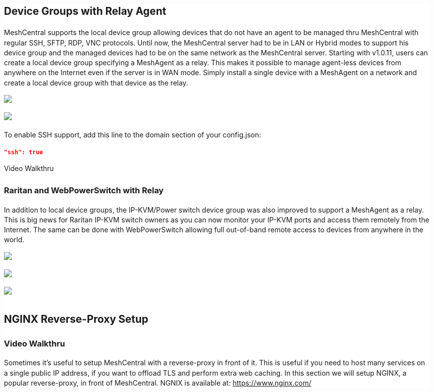 ## Device Groups with Relay Agent

MeshCentral supports the local device group allowing devices that do not have an agent to be managed thru MeshCentral with regular SSH, SFTP, RDP, VNC protocols. Until now, the MeshCentral server had to be in LAN or Hybrid modes to support his device group and the managed devices had to be on the same network as the MeshCentral server. Starting with v1.0.11, users can create a local device group specifying a MeshAgent as a relay. This makes it possible to manage agent-less devices from anywhere on the Internet even if the server is in WAN mode. Simply install a single device with a MeshAgent on a network and create a local device group with that device as the relay.

![](images/2022-05-31-10-30-07.png)

![](images/2022-05-31-10-30-42.png)

To enable SSH support, add this line to the domain section of your config.json:

```json
"ssh": true
```

Video Walkthru

<div class="video-wrapper">
  <iframe width="320" height="180" src="https://www.youtube.com/embed/TtW5-g6SeZQ" frameborder="0" allowfullscreen></iframe>
</div>


### Raritan and WebPowerSwitch with Relay

In addition to local device groups, the IP-KVM/Power switch device group was also improved to support a MeshAgent as a relay. This is big news for Raritan IP-KVM switch owners as you can now monitor your IP-KVM ports and access them remotely from the Internet. The same can be done with WebPowerSwitch allowing full out-of-band remote access to devices from anywhere in the world.

![](images/2022-05-31-10-30-50.png)

![](images/2022-05-31-10-31-00.png)

![](images/2022-05-31-10-32-46.png)

## NGINX Reverse-Proxy Setup

### Video Walkthru

<div class="video-wrapper">
  <iframe width="320" height="180" src="https://www.youtube.com/embed/YSmiLyKSX2I" frameborder="0" allowfullscreen></iframe>
</div>

Sometimes it’s useful to setup MeshCentral with a reverse-proxy in front of it. This is useful if you need to host many services on a single public IP address, if you want to offload TLS and perform extra web caching. In this section we will setup NGINX, a popular reverse-proxy, in front of MeshCentral. NGNIX is available at: https://www.nginx.com/
